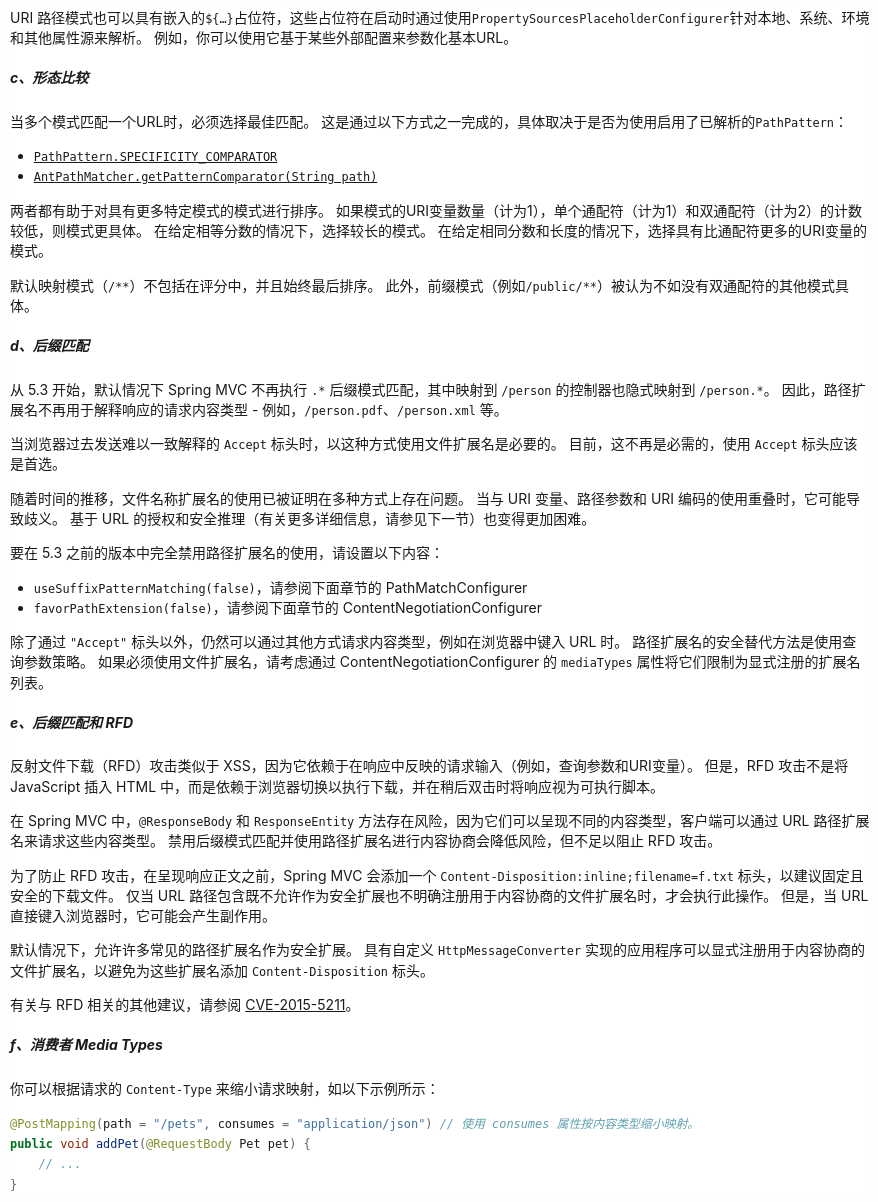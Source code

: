 URI 路径模式也可以具有嵌入的`${…}`占位符，这些占位符在启动时通过使用`PropertySourcesPlaceholderConfigurer`针对本地、系统、环境和其他属性源来解析。 例如，你可以使用它基于某些外部配置来参数化基本URL。

##### c、形态比较

当多个模式匹配一个URL时，必须选择最佳匹配。 这是通过以下方式之一完成的，具体取决于是否为使用启用了已解析的`PathPattern`：

- [`PathPattern.SPECIFICITY_COMPARATOR`](https://docs.spring.io/spring-framework/docs/6.2.3/javadoc-api/org/springframework/web/util/pattern/PathPattern.html#SPECIFICITY_COMPARATOR)
- [`AntPathMatcher.getPatternComparator(String path)`](https://docs.spring.io/spring-framework/docs/6.2.3/javadoc-api/org/springframework/util/AntPathMatcher.html#getPatternComparator-java.lang.String-)

两者都有助于对具有更多特定模式的模式进行排序。 如果模式的URI变量数量（计为1），单个通配符（计为1）和双通配符（计为2）的计数较低，则模式更具体。 在给定相等分数的情况下，选择较长的模式。 在给定相同分数和长度的情况下，选择具有比通配符更多的URI变量的模式。

默认映射模式（`/**`）不包括在评分中，并且始终最后排序。 此外，前缀模式（例如`/public/**`）被认为不如没有双通配符的其他模式具体。

##### d、后缀匹配

从 5.3 开始，默认情况下 Spring MVC 不再执行 `.*` 后缀模式匹配，其中映射到 `/person` 的控制器也隐式映射到 `/person.*`。 因此，路径扩展名不再用于解释响应的请求内容类型 - 例如，`/person.pdf`、`/person.xml` 等。

当浏览器过去发送难以一致解释的 `Accept` 标头时，以这种方式使用文件扩展名是必要的。 目前，这不再是必需的，使用 `Accept` 标头应该是首选。

随着时间的推移，文件名称扩展名的使用已被证明在多种方式上存在问题。 当与 URI 变量、路径参数和 URI 编码的使用重叠时，它可能导致歧义。 基于 URL 的授权和安全推理（有关更多详细信息，请参见下一节）也变得更加困难。

要在 5.3 之前的版本中完全禁用路径扩展名的使用，请设置以下内容：

- `useSuffixPatternMatching(false)`，请参阅下面章节的 PathMatchConfigurer
- `favorPathExtension(false)`，请参阅下面章节的 ContentNegotiationConfigurer

除了通过 `"Accept"` 标头以外，仍然可以通过其他方式请求内容类型，例如在浏览器中键入 URL 时。 路径扩展名的安全替代方法是使用查询参数策略。 如果必须使用文件扩展名，请考虑通过 ContentNegotiationConfigurer 的 `mediaTypes` 属性将它们限制为显式注册的扩展名列表。

##### e、后缀匹配和 RFD

反射文件下载（RFD）攻击类似于 XSS，因为它依赖于在响应中反映的请求输入（例如，查询参数和URI变量）。 但是，RFD 攻击不是将 JavaScript 插入 HTML 中，而是依赖于浏览器切换以执行下载，并在稍后双击时将响应视为可执行脚本。

在 Spring MVC 中，`@ResponseBody` 和 `ResponseEntity` 方法存在风险，因为它们可以呈现不同的内容类型，客户端可以通过 URL 路径扩展名来请求这些内容类型。 禁用后缀模式匹配并使用路径扩展名进行内容协商会降低风险，但不足以阻止 RFD 攻击。

为了防止 RFD 攻击，在呈现响应正文之前，Spring MVC 会添加一个 `Content-Disposition:inline;filename=f.txt` 标头，以建议固定且安全的下载文件。 仅当 URL 路径包含既不允许作为安全扩展也不明确注册用于内容协商的文件扩展名时，才会执行此操作。 但是，当 URL 直接键入浏览器时，它可能会产生副作用。

默认情况下，允许许多常见的路径扩展名作为安全扩展。 具有自定义 `HttpMessageConverter` 实现的应用程序可以显式注册用于内容协商的文件扩展名，以避免为这些扩展名添加 `Content-Disposition` 标头。

有关与 RFD 相关的其他建议，请参阅 [CVE-2015-5211](https://spring.io/security/cve-2015-5211)。

##### f、消费者 Media Types

你可以根据请求的 `Content-Type` 来缩小请求映射，如以下示例所示：

```java
@PostMapping(path = "/pets", consumes = "application/json") // 使用 consumes 属性按内容类型缩小映射。
public void addPet(@RequestBody Pet pet) {
	// ...
}
```
